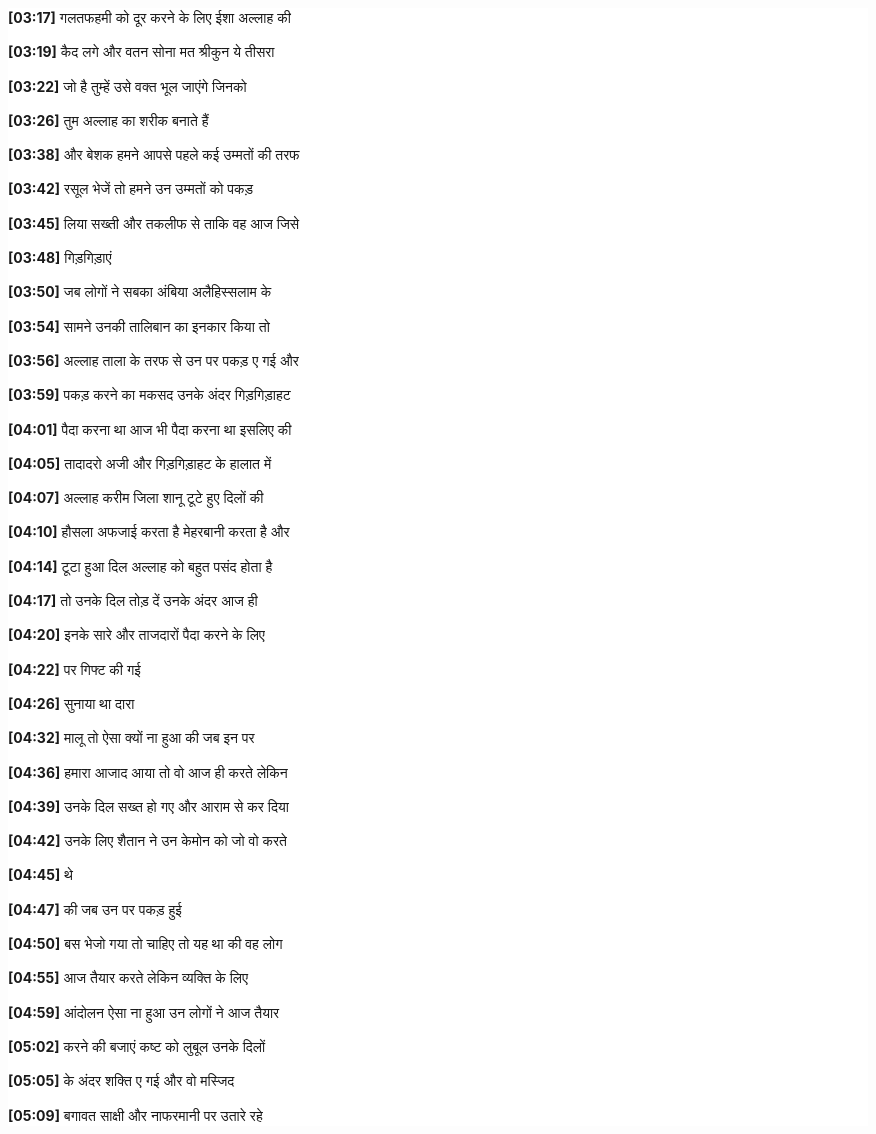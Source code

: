 **[03:17]** गलतफहमी को दूर करने के लिए ईशा अल्लाह की

**[03:19]** कैद लगे और वतन सोना मत श्रीकुन ये तीसरा

**[03:22]** जो है तुम्हें उसे वक्त भूल जाएंगे जिनको

**[03:26]** तुम अल्लाह का शरीक बनाते हैं

**[03:38]** और बेशक हमने आपसे पहले कई उम्मतों की तरफ

**[03:42]** रसूल भेजें तो हमने उन उम्मतों को पकड़

**[03:45]** लिया सख्ती और तकलीफ से ताकि वह आज जिसे

**[03:48]** गिड़गिड़ाएं

**[03:50]** जब लोगों ने सबका अंबिया अलैहिस्सलाम के

**[03:54]** सामने उनकी तालिबान का इनकार किया तो

**[03:56]** अल्लाह ताला के तरफ से उन पर पकड़ ए गई और

**[03:59]** पकड़ करने का मकसद उनके अंदर गिड़गिड़ाहट

**[04:01]** पैदा करना था आज भी पैदा करना था इसलिए की

**[04:05]** तादादरो अजी और गिड़गिड़ाहट के हालात में

**[04:07]** अल्लाह करीम जिला शानू टूटे हुए दिलों की

**[04:10]** हौसला अफजाई करता है मेहरबानी करता है और

**[04:14]** टूटा हुआ दिल अल्लाह को बहुत पसंद होता है

**[04:17]** तो उनके दिल तोड़ दें उनके अंदर आज ही

**[04:20]** इनके सारे और ताजदारों पैदा करने के लिए

**[04:22]** पर गिफ्ट की गई

**[04:26]** सुनाया था दारा

**[04:32]** मालू तो ऐसा क्यों ना हुआ की जब इन पर

**[04:36]** हमारा आजाद आया तो वो आज ही करते लेकिन

**[04:39]** उनके दिल सख्त हो गए और आराम से कर दिया

**[04:42]** उनके लिए शैतान ने उन केमोन को जो वो करते

**[04:45]** थे

**[04:47]** की जब उन पर पकड़ हुई

**[04:50]** बस भेजो गया तो चाहिए तो यह था की वह लोग

**[04:55]** आज तैयार करते लेकिन व्यक्ति के लिए

**[04:59]** आंदोलन ऐसा ना हुआ उन लोगों ने आज तैयार

**[05:02]** करने की बजाएं कष्ट को लुबूल उनके दिलों

**[05:05]** के अंदर शक्ति ए गई और वो मस्जिद

**[05:09]** बगावत साक्षी और नाफरमानी पर उतारे रहे
